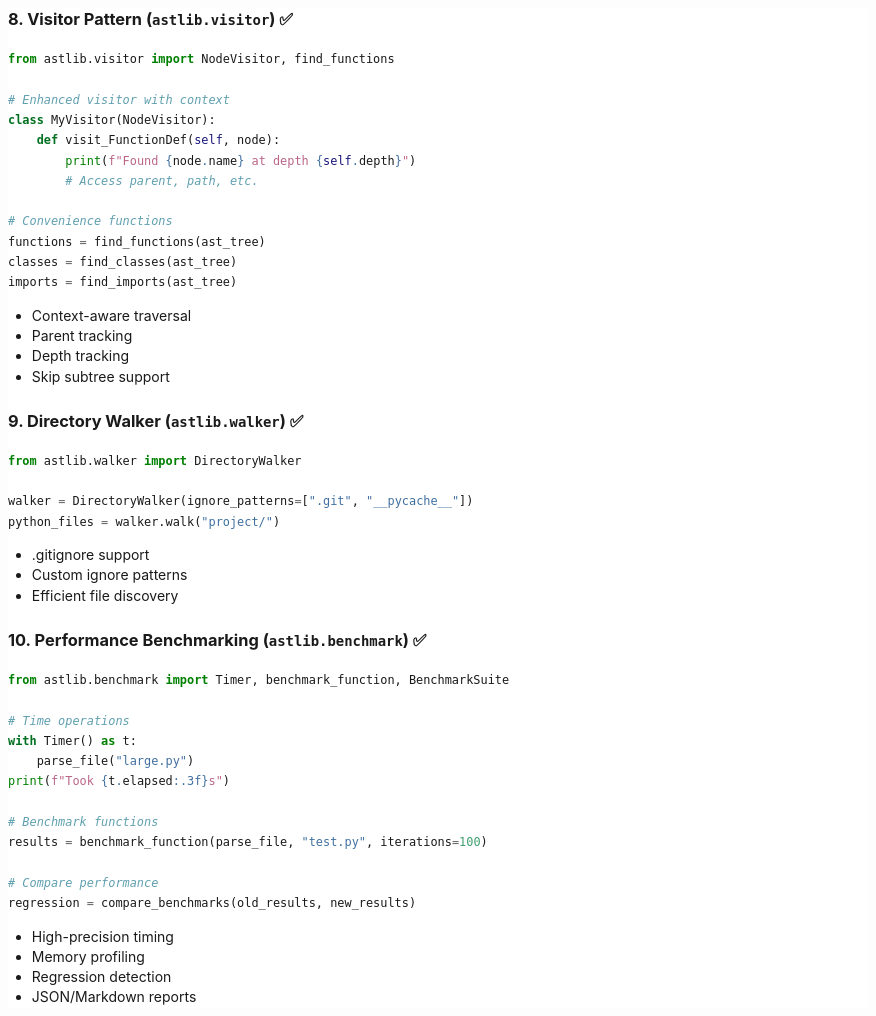### 8. Visitor Pattern (`astlib.visitor`) ✅
```python
from astlib.visitor import NodeVisitor, find_functions

# Enhanced visitor with context
class MyVisitor(NodeVisitor):
    def visit_FunctionDef(self, node):
        print(f"Found {node.name} at depth {self.depth}")
        # Access parent, path, etc.

# Convenience functions
functions = find_functions(ast_tree)
classes = find_classes(ast_tree)
imports = find_imports(ast_tree)
```
- Context-aware traversal
- Parent tracking
- Depth tracking
- Skip subtree support

### 9. Directory Walker (`astlib.walker`) ✅
```python
from astlib.walker import DirectoryWalker

walker = DirectoryWalker(ignore_patterns=[".git", "__pycache__"])
python_files = walker.walk("project/")
```
- .gitignore support
- Custom ignore patterns
- Efficient file discovery

### 10. Performance Benchmarking (`astlib.benchmark`) ✅
```python
from astlib.benchmark import Timer, benchmark_function, BenchmarkSuite

# Time operations
with Timer() as t:
    parse_file("large.py")
print(f"Took {t.elapsed:.3f}s")

# Benchmark functions
results = benchmark_function(parse_file, "test.py", iterations=100)

# Compare performance
regression = compare_benchmarks(old_results, new_results)
```
- High-precision timing
- Memory profiling
- Regression detection
- JSON/Markdown reports
